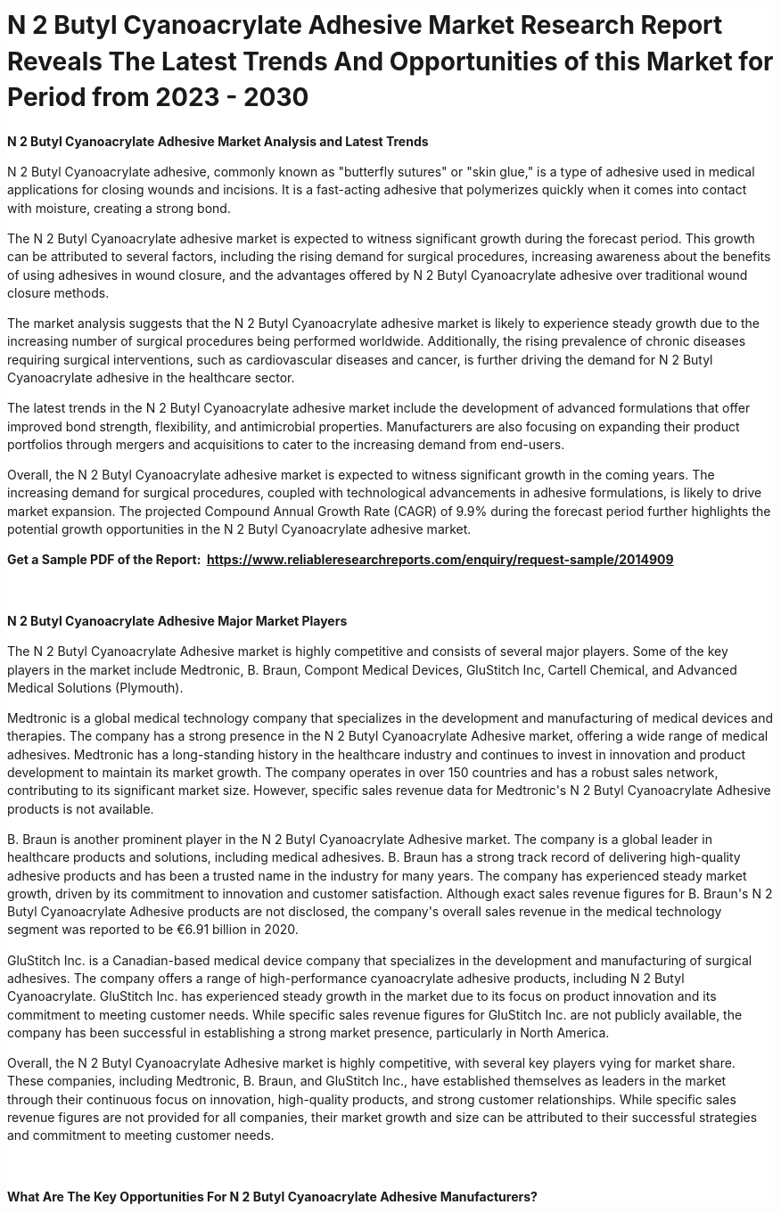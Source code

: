 <p><h1>N 2 Butyl Cyanoacrylate Adhesive Market Research Report Reveals The Latest Trends And Opportunities of this Market for Period from 2023 - 2030</h1></p><p><strong>N 2 Butyl Cyanoacrylate Adhesive Market Analysis and Latest Trends</strong></p>
<p><p>N 2 Butyl Cyanoacrylate adhesive, commonly known as "butterfly sutures" or "skin glue," is a type of adhesive used in medical applications for closing wounds and incisions. It is a fast-acting adhesive that polymerizes quickly when it comes into contact with moisture, creating a strong bond.</p><p>The N 2 Butyl Cyanoacrylate adhesive market is expected to witness significant growth during the forecast period. This growth can be attributed to several factors, including the rising demand for surgical procedures, increasing awareness about the benefits of using adhesives in wound closure, and the advantages offered by N 2 Butyl Cyanoacrylate adhesive over traditional wound closure methods.</p><p>The market analysis suggests that the N 2 Butyl Cyanoacrylate adhesive market is likely to experience steady growth due to the increasing number of surgical procedures being performed worldwide. Additionally, the rising prevalence of chronic diseases requiring surgical interventions, such as cardiovascular diseases and cancer, is further driving the demand for N 2 Butyl Cyanoacrylate adhesive in the healthcare sector.</p><p>The latest trends in the N 2 Butyl Cyanoacrylate adhesive market include the development of advanced formulations that offer improved bond strength, flexibility, and antimicrobial properties. Manufacturers are also focusing on expanding their product portfolios through mergers and acquisitions to cater to the increasing demand from end-users.</p><p>Overall, the N 2 Butyl Cyanoacrylate adhesive market is expected to witness significant growth in the coming years. The increasing demand for surgical procedures, coupled with technological advancements in adhesive formulations, is likely to drive market expansion. The projected Compound Annual Growth Rate (CAGR) of 9.9% during the forecast period further highlights the potential growth opportunities in the N 2 Butyl Cyanoacrylate adhesive market.</p></p>
<p><strong>Get a Sample PDF of the Report:&nbsp; <a href="https://www.reliableresearchreports.com/enquiry/request-sample/2014909">https://www.reliableresearchreports.com/enquiry/request-sample/2014909</a></strong></p>
<p>&nbsp;</p>
<p><strong>N 2 Butyl Cyanoacrylate Adhesive Major Market Players</strong></p>
<p><p>The N 2 Butyl Cyanoacrylate Adhesive market is highly competitive and consists of several major players. Some of the key players in the market include Medtronic, B. Braun, Compont Medical Devices, GluStitch Inc, Cartell Chemical, and Advanced Medical Solutions (Plymouth).</p><p>Medtronic is a global medical technology company that specializes in the development and manufacturing of medical devices and therapies. The company has a strong presence in the N 2 Butyl Cyanoacrylate Adhesive market, offering a wide range of medical adhesives. Medtronic has a long-standing history in the healthcare industry and continues to invest in innovation and product development to maintain its market growth. The company operates in over 150 countries and has a robust sales network, contributing to its significant market size. However, specific sales revenue data for Medtronic's N 2 Butyl Cyanoacrylate Adhesive products is not available.</p><p>B. Braun is another prominent player in the N 2 Butyl Cyanoacrylate Adhesive market. The company is a global leader in healthcare products and solutions, including medical adhesives. B. Braun has a strong track record of delivering high-quality adhesive products and has been a trusted name in the industry for many years. The company has experienced steady market growth, driven by its commitment to innovation and customer satisfaction. Although exact sales revenue figures for B. Braun's N 2 Butyl Cyanoacrylate Adhesive products are not disclosed, the company's overall sales revenue in the medical technology segment was reported to be €6.91 billion in 2020.</p><p>GluStitch Inc. is a Canadian-based medical device company that specializes in the development and manufacturing of surgical adhesives. The company offers a range of high-performance cyanoacrylate adhesive products, including N 2 Butyl Cyanoacrylate. GluStitch Inc. has experienced steady growth in the market due to its focus on product innovation and its commitment to meeting customer needs. While specific sales revenue figures for GluStitch Inc. are not publicly available, the company has been successful in establishing a strong market presence, particularly in North America.</p><p>Overall, the N 2 Butyl Cyanoacrylate Adhesive market is highly competitive, with several key players vying for market share. These companies, including Medtronic, B. Braun, and GluStitch Inc., have established themselves as leaders in the market through their continuous focus on innovation, high-quality products, and strong customer relationships. While specific sales revenue figures are not provided for all companies, their market growth and size can be attributed to their successful strategies and commitment to meeting customer needs.</p></p>
<p>&nbsp;</p>
<p><strong>What Are The Key Opportunities For N 2 Butyl Cyanoacrylate Adhesive Manufacturers?</strong></p>